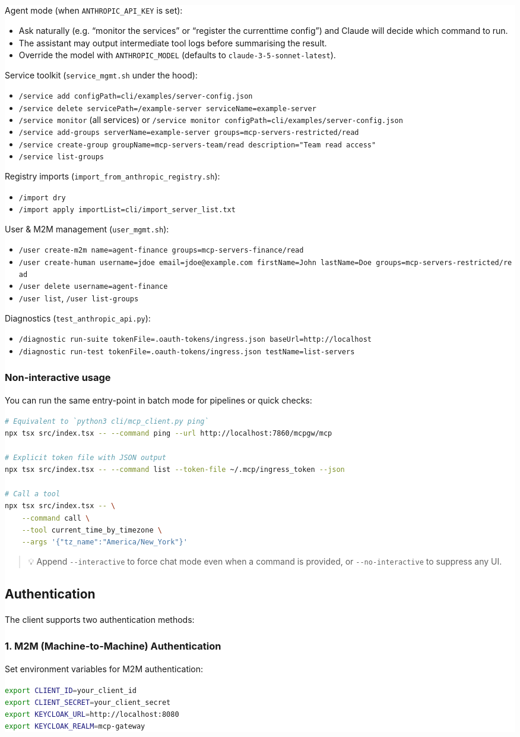 Agent mode (when `ANTHROPIC_API_KEY` is set):
- Ask naturally (e.g. “monitor the services” or “register the currenttime config”) and Claude will decide which command to run.
- The assistant may output intermediate tool logs before summarising the result.
- Override the model with `ANTHROPIC_MODEL` (defaults to `claude-3-5-sonnet-latest`).

Service toolkit (`service_mgmt.sh` under the hood):
- `/service add configPath=cli/examples/server-config.json`
- `/service delete servicePath=/example-server serviceName=example-server`
- `/service monitor` (all services) or `/service monitor configPath=cli/examples/server-config.json`
- `/service add-groups serverName=example-server groups=mcp-servers-restricted/read`
- `/service create-group groupName=mcp-servers-team/read description="Team read access"`
- `/service list-groups`

Registry imports (`import_from_anthropic_registry.sh`):
- `/import dry`
- `/import apply importList=cli/import_server_list.txt`

User & M2M management (`user_mgmt.sh`):
- `/user create-m2m name=agent-finance groups=mcp-servers-finance/read`
- `/user create-human username=jdoe email=jdoe@example.com firstName=John lastName=Doe groups=mcp-servers-restricted/read`
- `/user delete username=agent-finance`
- `/user list`, `/user list-groups`

Diagnostics (`test_anthropic_api.py`):
- `/diagnostic run-suite tokenFile=.oauth-tokens/ingress.json baseUrl=http://localhost`
- `/diagnostic run-test tokenFile=.oauth-tokens/ingress.json testName=list-servers`

### Non-interactive usage
You can run the same entry-point in batch mode for pipelines or quick checks:
```bash
# Equivalent to `python3 cli/mcp_client.py ping`
npx tsx src/index.tsx -- --command ping --url http://localhost:7860/mcpgw/mcp

# Explicit token file with JSON output
npx tsx src/index.tsx -- --command list --token-file ~/.mcp/ingress_token --json

# Call a tool
npx tsx src/index.tsx -- \
	--command call \
	--tool current_time_by_timezone \
	--args '{"tz_name":"America/New_York"}'
```

> 💡 Append `--interactive` to force chat mode even when a command is provided, or `--no-interactive` to suppress any UI.

## Authentication

The client supports two authentication methods:

### 1. M2M (Machine-to-Machine) Authentication
Set environment variables for M2M authentication:
```bash
export CLIENT_ID=your_client_id
export CLIENT_SECRET=your_client_secret
export KEYCLOAK_URL=http://localhost:8080
export KEYCLOAK_REALM=mcp-gateway
```

